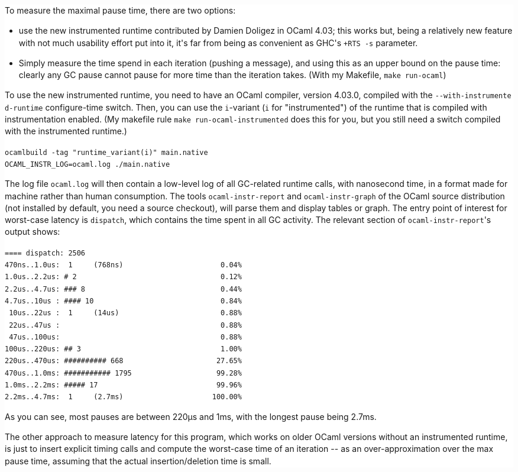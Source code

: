 To measure the maximal pause time, there are two options:

- use the new instrumented runtime contributed by Damien Doligez in
  OCaml 4.03; this works but, being a relatively new feature with not
  much usability effort put into it, it's far from being as convenient
  as GHC's `+RTS -s` parameter.

- Simply measure the time spend in each iteration (pushing a message),
  and using this as an upper bound on the pause time: clearly any GC
  pause cannot pause for more time than the iteration takes. (With my Makefile,
  `make run-ocaml`)

To use the new instrumented runtime, you need to have an OCaml
compiler, version 4.03.0, compiled with the
`--with-instrumented-runtime` configure-time switch. Then, you can use
the `i`-variant (`i` for "instrumented") of the runtime that is
compiled with instrumentation enabled. (My makefile rule `make
run-ocaml-instrumented` does this for you, but you still need a switch
compiled with the instrumented runtime.)

```
ocamlbuild -tag "runtime_variant(i)" main.native
OCAML_INSTR_LOG=ocaml.log ./main.native
```

The log file `ocaml.log` will then contain a low-level log of all
GC-related runtime calls, with nanosecond time, in a format made for
machine rather than human consumption. The tools `ocaml-instr-report`
and `ocaml-instr-graph` of the OCaml source distribution (not
installed by default, you need a source checkout), will parse them and
display tables or graph. The entry point of interest for worst-case
latency is `dispatch`, which contains the time spent in all GC
activity. The relevant section of `ocaml-instr-report`'s output shows:

```
==== dispatch: 2506
470ns..1.0us:  1     (768ns)                       0.04%
1.0us..2.2us: # 2                                  0.12%
2.2us..4.7us: ### 8                                0.44%
4.7us..10us : #### 10                              0.84%
 10us..22us :  1     (14us)                        0.88%
 22us..47us :                                      0.88%
 47us..100us:                                      0.88%
100us..220us: ## 3                                 1.00%
220us..470us: ########## 668                      27.65%
470us..1.0ms: ########### 1795                    99.28%
1.0ms..2.2ms: ##### 17                            99.96%
2.2ms..4.7ms:  1     (2.7ms)                     100.00%
```

As you can see, most pauses are between 220µs and 1ms, with the
longest pause being 2.7ms.

The other approach to measure latency for this program, which works on
older OCaml versions without an instrumented runtime, is just to
insert explicit timing calls and compute the worst-case time of an
iteration -- as an over-approximation over the max pause time,
assuming that the actual insertion/deletion time is small.

